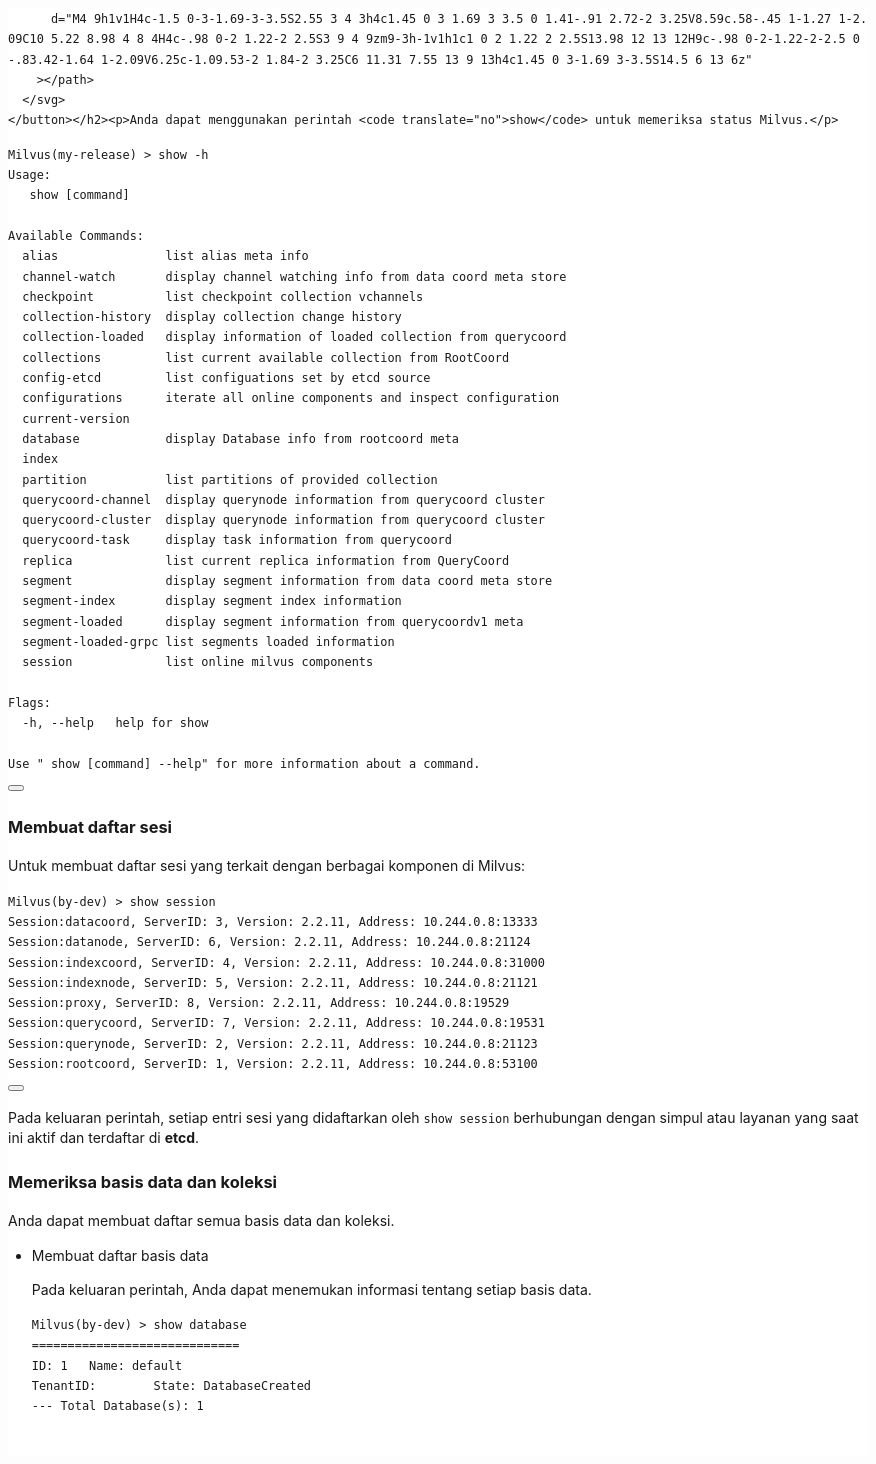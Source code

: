           d="M4 9h1v1H4c-1.5 0-3-1.69-3-3.5S2.55 3 4 3h4c1.45 0 3 1.69 3 3.5 0 1.41-.91 2.72-2 3.25V8.59c.58-.45 1-1.27 1-2.09C10 5.22 8.98 4 8 4H4c-.98 0-2 1.22-2 2.5S3 9 4 9zm9-3h-1v1h1c1 0 2 1.22 2 2.5S13.98 12 13 12H9c-.98 0-2-1.22-2-2.5 0-.83.42-1.64 1-2.09V6.25c-1.09.53-2 1.84-2 3.25C6 11.31 7.55 13 9 13h4c1.45 0 3-1.69 3-3.5S14.5 6 13 6z"
        ></path>
      </svg>
    </button></h2><p>Anda dapat menggunakan perintah <code translate="no">show</code> untuk memeriksa status Milvus.</p>
<pre><code translate="no" class="language-shell">Milvus(my-release) &gt; show -h
Usage:
   show [command]

Available Commands:
  alias               list alias meta info
  channel-watch       display channel watching info from data coord meta store
  checkpoint          list checkpoint collection vchannels
  collection-history  display collection change history
  collection-loaded   display information of loaded collection from querycoord
  collections         list current available collection from RootCoord
  config-etcd         list configuations set by etcd source
  configurations      iterate all online components and inspect configuration
  current-version     
  database            display Database info from rootcoord meta
  index               
  partition           list partitions of provided collection
  querycoord-channel  display querynode information from querycoord cluster
  querycoord-cluster  display querynode information from querycoord cluster
  querycoord-task     display task information from querycoord
  replica             list current replica information from QueryCoord
  segment             display segment information from data coord meta store
  segment-index       display segment index information
  segment-loaded      display segment information from querycoordv1 meta
  segment-loaded-grpc list segments loaded information
  session             list online milvus components

Flags:
  -h, --help   help for show

Use &quot; show [command] --help&quot; for more information about a command.
<button class="copy-code-btn"></button></code></pre>
<h3 id="List-sessions" class="common-anchor-header">Membuat daftar sesi</h3><p>Untuk membuat daftar sesi yang terkait dengan berbagai komponen di Milvus:</p>
<pre><code translate="no" class="language-shell">Milvus(by-dev) &gt; show session
Session:datacoord, ServerID: 3, Version: 2.2.11, Address: 10.244.0.8:13333
Session:datanode, ServerID: 6, Version: 2.2.11, Address: 10.244.0.8:21124
Session:indexcoord, ServerID: 4, Version: 2.2.11, Address: 10.244.0.8:31000
Session:indexnode, ServerID: 5, Version: 2.2.11, Address: 10.244.0.8:21121
Session:proxy, ServerID: 8, Version: 2.2.11, Address: 10.244.0.8:19529
Session:querycoord, ServerID: 7, Version: 2.2.11, Address: 10.244.0.8:19531
Session:querynode, ServerID: 2, Version: 2.2.11, Address: 10.244.0.8:21123
Session:rootcoord, ServerID: 1, Version: 2.2.11, Address: 10.244.0.8:53100
<button class="copy-code-btn"></button></code></pre>
<p>Pada keluaran perintah, setiap entri sesi yang didaftarkan oleh <code translate="no">show session</code> berhubungan dengan simpul atau layanan yang saat ini aktif dan terdaftar di <strong>etcd</strong>.</p>
<h3 id="Check-databases-and-collections" class="common-anchor-header">Memeriksa basis data dan koleksi</h3><p>Anda dapat membuat daftar semua basis data dan koleksi.</p>
<ul>
<li><p>Membuat daftar basis data</p>
<p>Pada keluaran perintah, Anda dapat menemukan informasi tentang setiap basis data.</p>
<pre><code translate="no" class="language-shell">Milvus(by-dev) &gt; show database
=============================
ID: 1   Name: default
TenantID:        State: DatabaseCreated
--- Total Database(s): 1